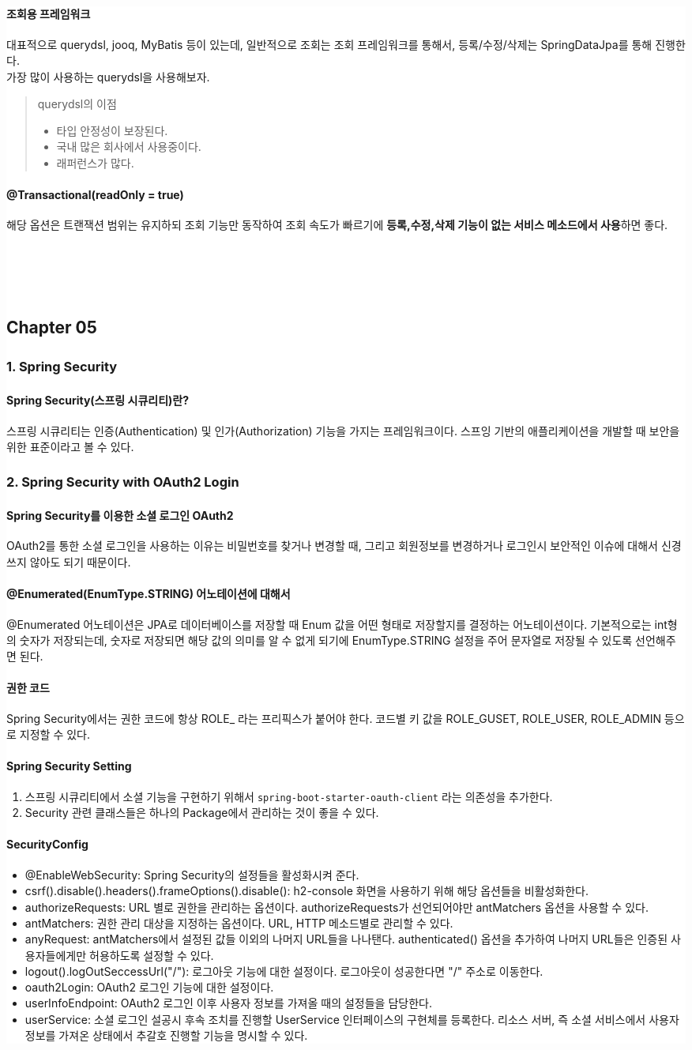 #### 조회용 프레임워크
대표적으로 querydsl, jooq, MyBatis 등이 있는데, 일반적으로 조회는 조회 프레임워크를 통해서, 등록/수정/삭제는 SpringDataJpa를 통해 진행한다. <br>
가장 많이 사용하는 querydsl을 사용해보자.

> querydsl의 이점 
> - 타입 안정성이 보장된다.
> - 국내 많은 회사에서 사용중이다.
> - 래퍼런스가 많다.

#### @Transactional(readOnly = true)
해당 옵션은 트랜잭션 범위는 유지하되 조회 기능만 동작하여 조회 속도가 빠르기에 **등록,수정,삭제 기능이 없는 서비스 메소드에서 사용**하면 좋다.


<br><br><br>

## Chapter 05
### 1. Spring Security
#### Spring Security(스프링 시큐리티)란?
스프링 시큐리티는 인증(Authentication) 및 인가(Authorization) 기능을 가지는 프레임워크이다. 스프잉 기반의 애플리케이션을 개발할 때 보안을 위한 표준이라고 볼 수 있다.

### 2. Spring Security with OAuth2 Login
#### Spring Security를 이용한 소셜 로그인 OAuth2
OAuth2를 통한 소셜 로그인을 사용하는 이유는 비밀번호를 찾거나 변경할 때, 그리고 회원정보를 변경하거나 로그인시 보안적인 이슈에 대해서 신경쓰지 않아도 되기 때문이다.

#### @Enumerated(EnumType.STRING) 어노테이션에 대해서
@Enumerated 어노테이션은 JPA로 데이터베이스를 저장할 때 Enum 값을 어떤 형태로 저장할지를 결정하는 어노테이션이다. 기본적으로는 int형의 숫자가 저장되는데, 숫자로 저장되면 해당 값의 의미를 알 수 없게 되기에 EnumType.STRING 설정을 주어 문자열로 저장될 수 있도록 선언해주면 된다.

#### 권한 코드
Spring Security에서는 권한 코드에 항상 ROLE_ 라는 프리픽스가 붙어야 한다. 코드별 키 값을 ROLE_GUSET, ROLE_USER, ROLE_ADMIN 등으로 지정할 수 있다.

#### Spring Security Setting
1. 스프링 시큐리티에서 소셜 기능을 구현하기 위해서 `spring-boot-starter-oauth-client` 라는 의존성을 추가한다.
2. Security 관련 클래스들은 하나의 Package에서 관리하는 것이 좋을 수 있다.

#### SecurityConfig
- @EnableWebSecurity: Spring Security의 설정들을 활성화시켜 준다.
- csrf().disable().headers().frameOptions().disable(): h2-console 화면을 사용하기 위해 해당 옵션들을 비활성화한다.
- authorizeRequests: URL 별로 권한을 관리하는 옵션이다. authorizeRequests가 선언되어야만 antMatchers 옵션을 사용할 수 있다.
- antMatchers: 권한 관리 대상을 지정하는 옵션이다. URL, HTTP 메소드별로 관리할 수 있다.
- anyRequest: antMatchers에서 설정된 값들 이외의 나머지 URL들을 나나탠다. authenticated() 옵션을 추가하여 나머지 URL들은 인증된 사용자들에게만 허용하도록 설정할 수 있다.
- logout().logOutSeccessUrl("/"): 로그아웃 기능에 대한 설정이다. 로그아웃이 성공한다면 "/" 주소로 이동한다.
- oauth2Login: OAuth2 로그인 기능에 대한 설정이다.
- userInfoEndpoint: OAuth2 로그인 이후 사용자 정보를 가져올 때의 설정들을 담당한다.
- userService: 소셜 로그인 설공시 후속 조치를 진행할 UserService 인터페이스의 구현체를 등록한다. 리소스 서버, 즉 소셜 서비스에서 사용자 정보를 가져온 상태에서 추갈호 진행할 기능을 명시할 수 있다.
